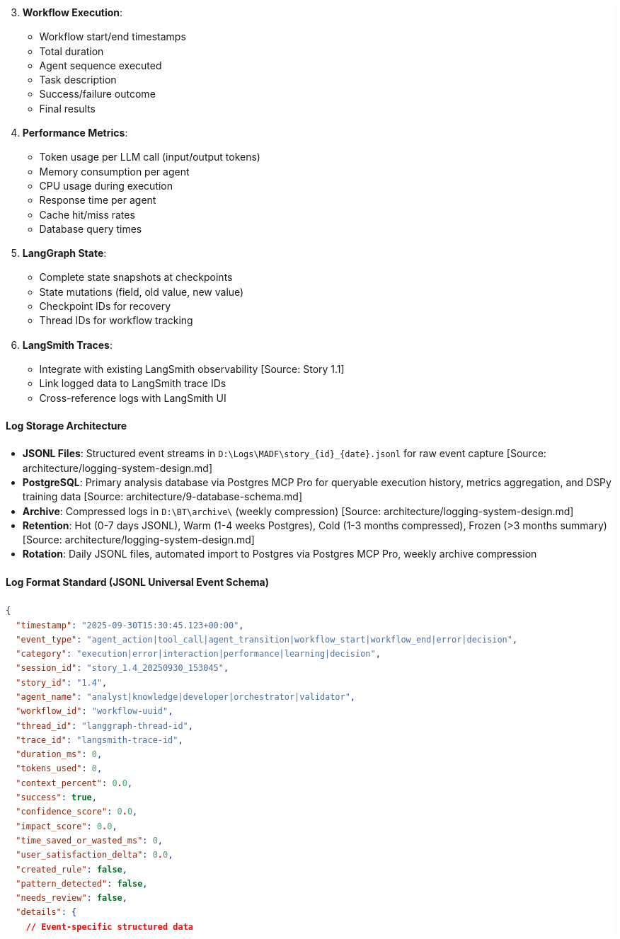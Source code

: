 3. **Workflow Execution**:
   - Workflow start/end timestamps
   - Total duration
   - Agent sequence executed
   - Task description
   - Success/failure outcome
   - Final results

4. **Performance Metrics**:
   - Token usage per LLM call (input/output tokens)
   - Memory consumption per agent
   - CPU usage during execution
   - Response time per agent
   - Cache hit/miss rates
   - Database query times

5. **LangGraph State**:
   - Complete state snapshots at checkpoints
   - State mutations (field, old value, new value)
   - Checkpoint IDs for recovery
   - Thread IDs for workflow tracking

6. **LangSmith Traces**:
   - Integrate with existing LangSmith observability [Source: Story 1.1]
   - Link logged data to LangSmith trace IDs
   - Cross-reference logs with LangSmith UI

#### Log Storage Architecture
- **JSONL Files**: Structured event streams in `D:\Logs\MADF\story_{id}_{date}.jsonl` for raw event capture [Source: architecture/logging-system-design.md]
- **PostgreSQL**: Primary analysis database via Postgres MCP Pro for queryable execution history, metrics aggregation, and DSPy training data [Source: architecture/9-database-schema.md]
- **Archive**: Compressed logs in `D:\BT\archive\` (weekly compression) [Source: architecture/logging-system-design.md]
- **Retention**: Hot (0-7 days JSONL), Warm (1-4 weeks Postgres), Cold (1-3 months compressed), Frozen (>3 months summary) [Source: architecture/logging-system-design.md]
- **Rotation**: Daily JSONL files, automated import to Postgres via Postgres MCP Pro, weekly archive compression

#### Log Format Standard (JSONL Universal Event Schema)
```json
{
  "timestamp": "2025-09-30T15:30:45.123+00:00",
  "event_type": "agent_action|tool_call|agent_transition|workflow_start|workflow_end|error|decision",
  "category": "execution|error|interaction|performance|learning|decision",
  "session_id": "story_1.4_20250930_153045",
  "story_id": "1.4",
  "agent_name": "analyst|knowledge|developer|orchestrator|validator",
  "workflow_id": "workflow-uuid",
  "thread_id": "langgraph-thread-id",
  "trace_id": "langsmith-trace-id",
  "duration_ms": 0,
  "tokens_used": 0,
  "context_percent": 0.0,
  "success": true,
  "confidence_score": 0.0,
  "impact_score": 0.0,
  "time_saved_or_wasted_ms": 0,
  "user_satisfaction_delta": 0.0,
  "created_rule": false,
  "pattern_detected": false,
  "needs_review": false,
  "details": {
    // Event-specific structured data
```